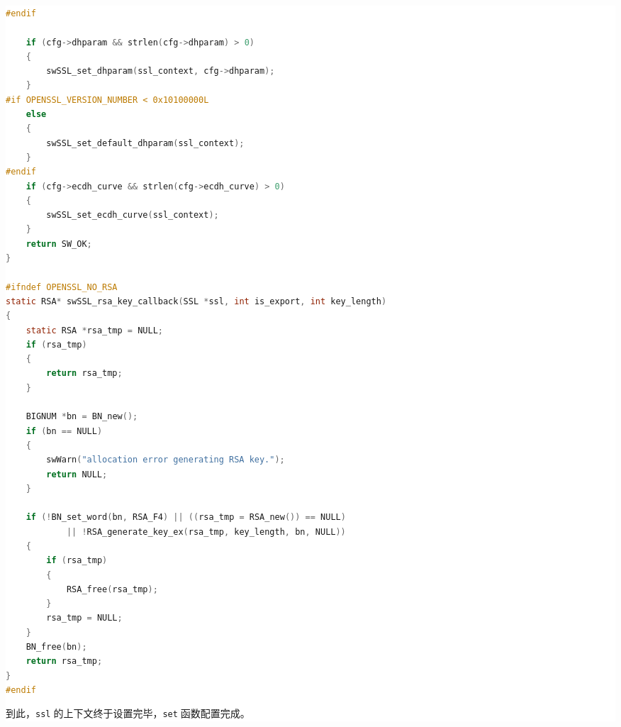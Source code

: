 ```c
#endif

    if (cfg->dhparam && strlen(cfg->dhparam) > 0)
    {
        swSSL_set_dhparam(ssl_context, cfg->dhparam);
    }
#if OPENSSL_VERSION_NUMBER < 0x10100000L
    else
    {
        swSSL_set_default_dhparam(ssl_context);
    }
#endif
    if (cfg->ecdh_curve && strlen(cfg->ecdh_curve) > 0)
    {
        swSSL_set_ecdh_curve(ssl_context);
    }
    return SW_OK;
}

#ifndef OPENSSL_NO_RSA
static RSA* swSSL_rsa_key_callback(SSL *ssl, int is_export, int key_length)
{
    static RSA *rsa_tmp = NULL;
    if (rsa_tmp)
    {
        return rsa_tmp;
    }

    BIGNUM *bn = BN_new();
    if (bn == NULL)
    {
        swWarn("allocation error generating RSA key.");
        return NULL;
    }

    if (!BN_set_word(bn, RSA_F4) || ((rsa_tmp = RSA_new()) == NULL)
            || !RSA_generate_key_ex(rsa_tmp, key_length, bn, NULL))
    {
        if (rsa_tmp)
        {
            RSA_free(rsa_tmp);
        }
        rsa_tmp = NULL;
    }
    BN_free(bn);
    return rsa_tmp;
}
#endif
```

到此，`ssl` 的上下文终于设置完毕，`set` 函数配置完成。
